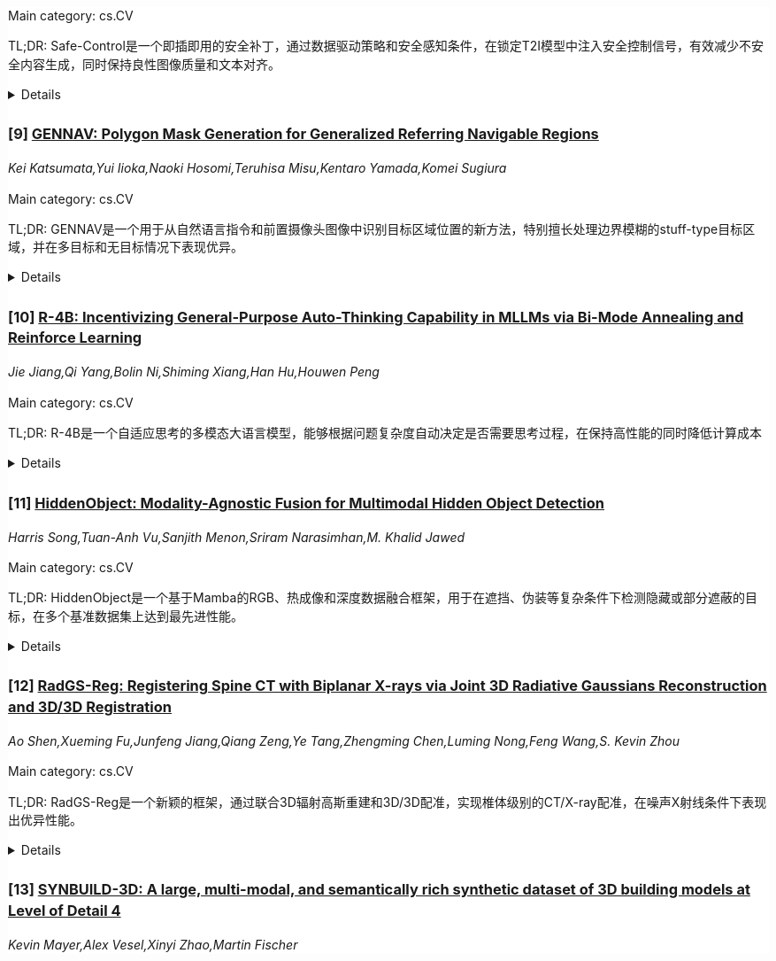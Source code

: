 Main category: cs.CV

TL;DR: Safe-Control是一个即插即用的安全补丁，通过数据驱动策略和安全感知条件，在锁定T2I模型中注入安全控制信号，有效减少不安全内容生成，同时保持良性图像质量和文本对齐。


<details><summary>Details</summary></details>


### [9] [GENNAV: Polygon Mask Generation for Generalized Referring Navigable Regions](https://arxiv.org/abs/2508.21102)
*Kei Katsumata,Yui Iioka,Naoki Hosomi,Teruhisa Misu,Kentaro Yamada,Komei Sugiura*

Main category: cs.CV

TL;DR: GENNAV是一个用于从自然语言指令和前置摄像头图像中识别目标区域位置的新方法，特别擅长处理边界模糊的stuff-type目标区域，并在多目标和无目标情况下表现优异。


<details><summary>Details</summary></details>


### [10] [R-4B: Incentivizing General-Purpose Auto-Thinking Capability in MLLMs via Bi-Mode Annealing and Reinforce Learning](https://arxiv.org/abs/2508.21113)
*Jie Jiang,Qi Yang,Bolin Ni,Shiming Xiang,Han Hu,Houwen Peng*

Main category: cs.CV

TL;DR: R-4B是一个自适应思考的多模态大语言模型，能够根据问题复杂度自动决定是否需要思考过程，在保持高性能的同时降低计算成本


<details><summary>Details</summary></details>


### [11] [HiddenObject: Modality-Agnostic Fusion for Multimodal Hidden Object Detection](https://arxiv.org/abs/2508.21135)
*Harris Song,Tuan-Anh Vu,Sanjith Menon,Sriram Narasimhan,M. Khalid Jawed*

Main category: cs.CV

TL;DR: HiddenObject是一个基于Mamba的RGB、热成像和深度数据融合框架，用于在遮挡、伪装等复杂条件下检测隐藏或部分遮蔽的目标，在多个基准数据集上达到最先进性能。


<details><summary>Details</summary></details>


### [12] [RadGS-Reg: Registering Spine CT with Biplanar X-rays via Joint 3D Radiative Gaussians Reconstruction and 3D/3D Registration](https://arxiv.org/abs/2508.21154)
*Ao Shen,Xueming Fu,Junfeng Jiang,Qiang Zeng,Ye Tang,Zhengming Chen,Luming Nong,Feng Wang,S. Kevin Zhou*

Main category: cs.CV

TL;DR: RadGS-Reg是一个新颖的框架，通过联合3D辐射高斯重建和3D/3D配准，实现椎体级别的CT/X-ray配准，在噪声X射线条件下表现出优异性能。


<details><summary>Details</summary></details>


### [13] [SYNBUILD-3D: A large, multi-modal, and semantically rich synthetic dataset of 3D building models at Level of Detail 4](https://arxiv.org/abs/2508.21169)
*Kevin Mayer,Alex Vesel,Xinyi Zhao,Martin Fischer*
